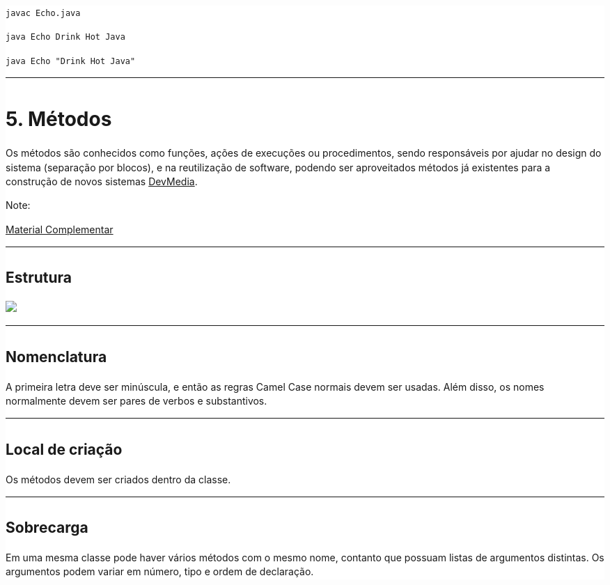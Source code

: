 ```
javac Echo.java
```

```
java Echo Drink Hot Java

```

```
java Echo "Drink Hot Java"

```

----  ----

# 5. Métodos

Os métodos são conhecidos como funções, ações de execuções ou procedimentos, sendo responsáveis por ajudar no design do sistema (separação por blocos), e na reutilização de software, podendo ser aproveitados métodos já existentes para a construção de novos sistemas [DevMedia](http://www.devmedia.com.br/trabalhando-com-metodos-em-java/25917).

Note:

[Material Complementar](https://youtu.be/wNaoX6VOj54)

----

## Estrutura  

<img src="img/metodos.jpg" width="500">


----


## Nomenclatura

A primeira letra deve ser minúscula, e então as regras Camel Case normais devem ser usadas. Além disso, os nomes normalmente devem ser pares de verbos e substantivos.

----

## Local de criação

Os métodos devem ser criados dentro da classe.

----

## Sobrecarga

Em uma mesma classe pode haver vários métodos com o mesmo nome, contanto que possuam listas de argumentos distintas. Os argumentos podem variar em número, tipo e ordem de declaração.
